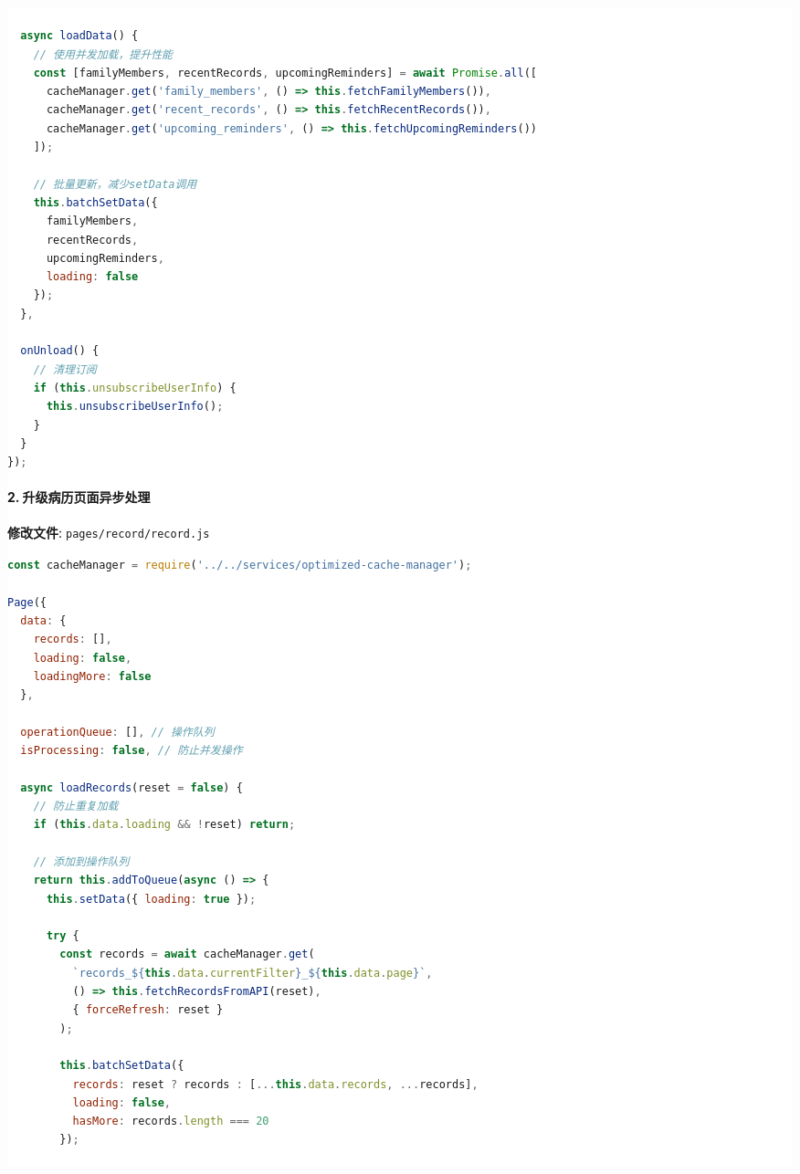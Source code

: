 ```javascript

  async loadData() {
    // 使用并发加载，提升性能
    const [familyMembers, recentRecords, upcomingReminders] = await Promise.all([
      cacheManager.get('family_members', () => this.fetchFamilyMembers()),
      cacheManager.get('recent_records', () => this.fetchRecentRecords()),
      cacheManager.get('upcoming_reminders', () => this.fetchUpcomingReminders())
    ]);

    // 批量更新，减少setData调用
    this.batchSetData({
      familyMembers,
      recentRecords,
      upcomingReminders,
      loading: false
    });
  },

  onUnload() {
    // 清理订阅
    if (this.unsubscribeUserInfo) {
      this.unsubscribeUserInfo();
    }
  }
});
```

#### 2. 升级病历页面异步处理
**修改文件**: `pages/record/record.js`

```javascript
const cacheManager = require('../../services/optimized-cache-manager');

Page({
  data: {
    records: [],
    loading: false,
    loadingMore: false
  },

  operationQueue: [], // 操作队列
  isProcessing: false, // 防止并发操作

  async loadRecords(reset = false) {
    // 防止重复加载
    if (this.data.loading && !reset) return;
    
    // 添加到操作队列
    return this.addToQueue(async () => {
      this.setData({ loading: true });
      
      try {
        const records = await cacheManager.get(
          `records_${this.data.currentFilter}_${this.data.page}`,
          () => this.fetchRecordsFromAPI(reset),
          { forceRefresh: reset }
        );
        
        this.batchSetData({
          records: reset ? records : [...this.data.records, ...records],
          loading: false,
          hasMore: records.length === 20
        });
        
```